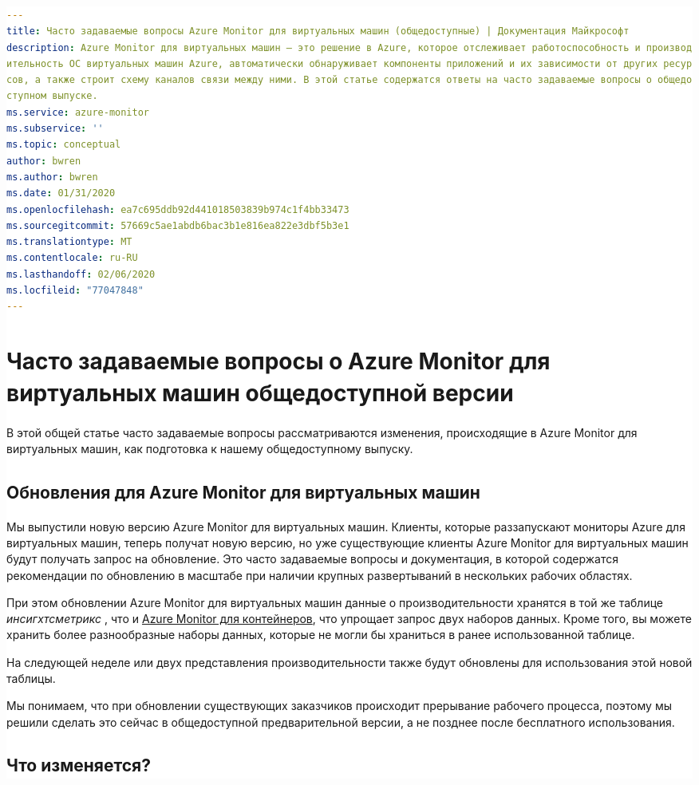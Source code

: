 ```yaml
---
title: Часто задаваемые вопросы Azure Monitor для виртуальных машин (общедоступные) | Документация Майкрософт
description: Azure Monitor для виртуальных машин — это решение в Azure, которое отслеживает работоспособность и производительность ОС виртуальных машин Azure, автоматически обнаруживает компоненты приложений и их зависимости от других ресурсов, а также строит схему каналов связи между ними. В этой статье содержатся ответы на часто задаваемые вопросы о общедоступном выпуске.
ms.service: azure-monitor
ms.subservice: ''
ms.topic: conceptual
author: bwren
ms.author: bwren
ms.date: 01/31/2020
ms.openlocfilehash: ea7c695ddb92d441018503839b974c1f4bb33473
ms.sourcegitcommit: 57669c5ae1abdb6bac3b1e816ea822e3dbf5b3e1
ms.translationtype: MT
ms.contentlocale: ru-RU
ms.lasthandoff: 02/06/2020
ms.locfileid: "77047848"
---
```

# <a name="azure-monitor-for-vms-generally-available-ga-frequently-asked-questions"></a>Часто задаваемые вопросы о Azure Monitor для виртуальных машин общедоступной версии

В этой общей статье часто задаваемые вопросы рассматриваются изменения, происходящие в Azure Monitor для виртуальных машин, как подготовка к нашему общедоступному выпуску. 

## <a name="updates-for-azure-monitor-for-vms"></a>Обновления для Azure Monitor для виртуальных машин

Мы выпустили новую версию Azure Monitor для виртуальных машин. Клиенты, которые раззапускают мониторы Azure для виртуальных машин, теперь получат новую версию, но уже существующие клиенты Azure Monitor для виртуальных машин будут получать запрос на обновление. Это часто задаваемые вопросы и документация, в которой содержатся рекомендации по обновлению в масштабе при наличии крупных развертываний в нескольких рабочих областях.

При этом обновлении Azure Monitor для виртуальных машин данные о производительности хранятся в той же таблице *инсигхтсметрикс* , что и [Azure Monitor для контейнеров](container-insights-overview.md), что упрощает запрос двух наборов данных. Кроме того, вы можете хранить более разнообразные наборы данных, которые не могли бы храниться в ранее использованной таблице. 

На следующей неделе или двух представления производительности также будут обновлены для использования этой новой таблицы.

Мы понимаем, что при обновлении существующих заказчиков происходит прерывание рабочего процесса, поэтому мы решили сделать это сейчас в общедоступной предварительной версии, а не позднее после бесплатного использования.


## <a name="what-is-changing"></a>Что изменяется?
